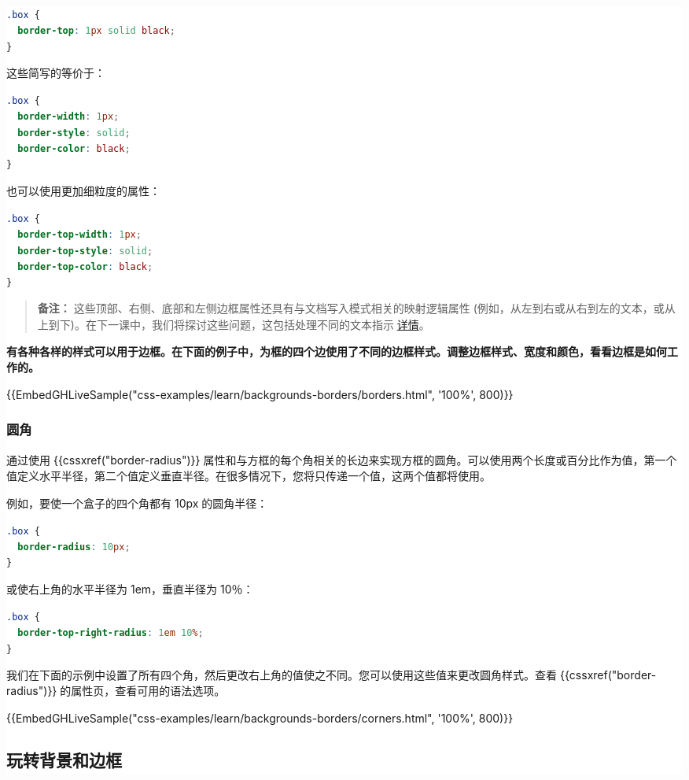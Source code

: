 ```css
.box {
  border-top: 1px solid black;
}
```

这些简写的等价于：

```css
.box {
  border-width: 1px;
  border-style: solid;
  border-color: black;
}
```

也可以使用更加细粒度的属性：

```css
.box {
  border-top-width: 1px;
  border-top-style: solid;
  border-top-color: black;
}
```

> **备注：** 这些顶部、右侧、底部和左侧边框属性还具有与文档写入模式相关的映射逻辑属性 (例如，从左到右或从右到左的文本，或从上到下)。在下一课中，我们将探讨这些问题，这包括处理不同的文本指示 [详情](/zh-CN/docs/Learn/CSS/Building_blocks/Handling_different_text_directions)。

**有各种各样的样式可以用于边框。在下面的例子中，为框的四个边使用了不同的边框样式。调整边框样式、宽度和颜色，看看边框是如何工作的。**

{{EmbedGHLiveSample("css-examples/learn/backgrounds-borders/borders.html", '100%', 800)}}

### 圆角

通过使用 {{cssxref("border-radius")}} 属性和与方框的每个角相关的长边来实现方框的圆角。可以使用两个长度或百分比作为值，第一个值定义水平半径，第二个值定义垂直半径。在很多情况下，您将只传递一个值，这两个值都将使用。

例如，要使一个盒子的四个角都有 10px 的圆角半径：

```css
.box {
  border-radius: 10px;
}
```

或使右上角的水平半径为 1em，垂直半径为 10％：

```css
.box {
  border-top-right-radius: 1em 10%;
}
```

我们在下面的示例中设置了所有四个角，然后更改右上角的值使之不同。您可以使用这些值来更改圆角样式。查看 {{cssxref("border-radius")}} 的属性页，查看可用的语法选项。

{{EmbedGHLiveSample("css-examples/learn/backgrounds-borders/corners.html", '100%', 800)}}

## 玩转背景和边框
